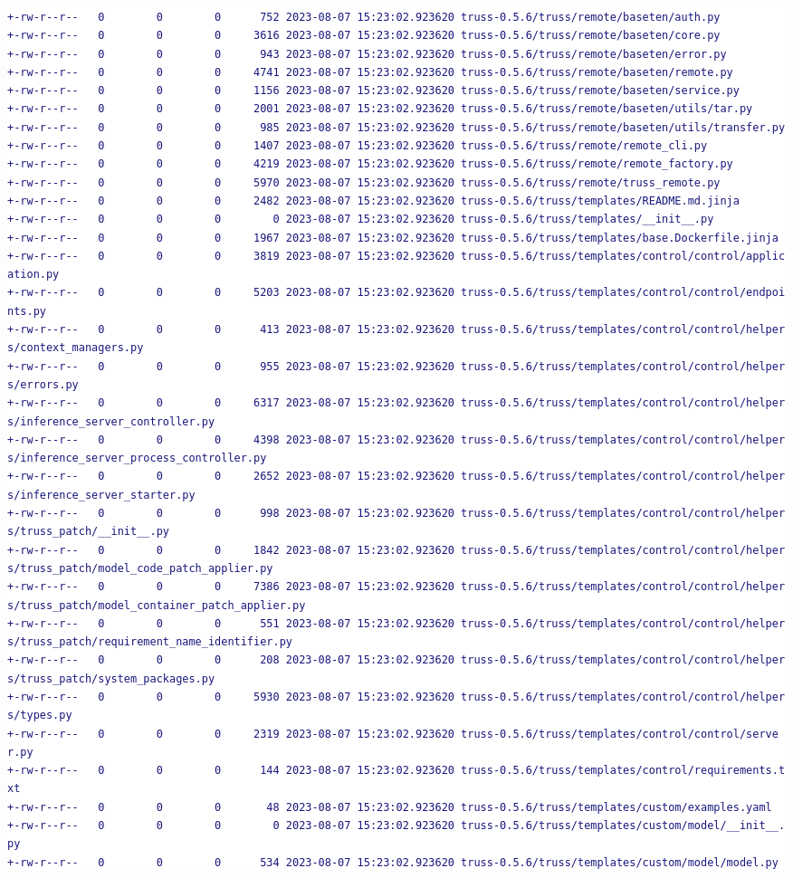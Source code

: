 ```diff
+-rw-r--r--   0        0        0      752 2023-08-07 15:23:02.923620 truss-0.5.6/truss/remote/baseten/auth.py
+-rw-r--r--   0        0        0     3616 2023-08-07 15:23:02.923620 truss-0.5.6/truss/remote/baseten/core.py
+-rw-r--r--   0        0        0      943 2023-08-07 15:23:02.923620 truss-0.5.6/truss/remote/baseten/error.py
+-rw-r--r--   0        0        0     4741 2023-08-07 15:23:02.923620 truss-0.5.6/truss/remote/baseten/remote.py
+-rw-r--r--   0        0        0     1156 2023-08-07 15:23:02.923620 truss-0.5.6/truss/remote/baseten/service.py
+-rw-r--r--   0        0        0     2001 2023-08-07 15:23:02.923620 truss-0.5.6/truss/remote/baseten/utils/tar.py
+-rw-r--r--   0        0        0      985 2023-08-07 15:23:02.923620 truss-0.5.6/truss/remote/baseten/utils/transfer.py
+-rw-r--r--   0        0        0     1407 2023-08-07 15:23:02.923620 truss-0.5.6/truss/remote/remote_cli.py
+-rw-r--r--   0        0        0     4219 2023-08-07 15:23:02.923620 truss-0.5.6/truss/remote/remote_factory.py
+-rw-r--r--   0        0        0     5970 2023-08-07 15:23:02.923620 truss-0.5.6/truss/remote/truss_remote.py
+-rw-r--r--   0        0        0     2482 2023-08-07 15:23:02.923620 truss-0.5.6/truss/templates/README.md.jinja
+-rw-r--r--   0        0        0        0 2023-08-07 15:23:02.923620 truss-0.5.6/truss/templates/__init__.py
+-rw-r--r--   0        0        0     1967 2023-08-07 15:23:02.923620 truss-0.5.6/truss/templates/base.Dockerfile.jinja
+-rw-r--r--   0        0        0     3819 2023-08-07 15:23:02.923620 truss-0.5.6/truss/templates/control/control/application.py
+-rw-r--r--   0        0        0     5203 2023-08-07 15:23:02.923620 truss-0.5.6/truss/templates/control/control/endpoints.py
+-rw-r--r--   0        0        0      413 2023-08-07 15:23:02.923620 truss-0.5.6/truss/templates/control/control/helpers/context_managers.py
+-rw-r--r--   0        0        0      955 2023-08-07 15:23:02.923620 truss-0.5.6/truss/templates/control/control/helpers/errors.py
+-rw-r--r--   0        0        0     6317 2023-08-07 15:23:02.923620 truss-0.5.6/truss/templates/control/control/helpers/inference_server_controller.py
+-rw-r--r--   0        0        0     4398 2023-08-07 15:23:02.923620 truss-0.5.6/truss/templates/control/control/helpers/inference_server_process_controller.py
+-rw-r--r--   0        0        0     2652 2023-08-07 15:23:02.923620 truss-0.5.6/truss/templates/control/control/helpers/inference_server_starter.py
+-rw-r--r--   0        0        0      998 2023-08-07 15:23:02.923620 truss-0.5.6/truss/templates/control/control/helpers/truss_patch/__init__.py
+-rw-r--r--   0        0        0     1842 2023-08-07 15:23:02.923620 truss-0.5.6/truss/templates/control/control/helpers/truss_patch/model_code_patch_applier.py
+-rw-r--r--   0        0        0     7386 2023-08-07 15:23:02.923620 truss-0.5.6/truss/templates/control/control/helpers/truss_patch/model_container_patch_applier.py
+-rw-r--r--   0        0        0      551 2023-08-07 15:23:02.923620 truss-0.5.6/truss/templates/control/control/helpers/truss_patch/requirement_name_identifier.py
+-rw-r--r--   0        0        0      208 2023-08-07 15:23:02.923620 truss-0.5.6/truss/templates/control/control/helpers/truss_patch/system_packages.py
+-rw-r--r--   0        0        0     5930 2023-08-07 15:23:02.923620 truss-0.5.6/truss/templates/control/control/helpers/types.py
+-rw-r--r--   0        0        0     2319 2023-08-07 15:23:02.923620 truss-0.5.6/truss/templates/control/control/server.py
+-rw-r--r--   0        0        0      144 2023-08-07 15:23:02.923620 truss-0.5.6/truss/templates/control/requirements.txt
+-rw-r--r--   0        0        0       48 2023-08-07 15:23:02.923620 truss-0.5.6/truss/templates/custom/examples.yaml
+-rw-r--r--   0        0        0        0 2023-08-07 15:23:02.923620 truss-0.5.6/truss/templates/custom/model/__init__.py
+-rw-r--r--   0        0        0      534 2023-08-07 15:23:02.923620 truss-0.5.6/truss/templates/custom/model/model.py
```